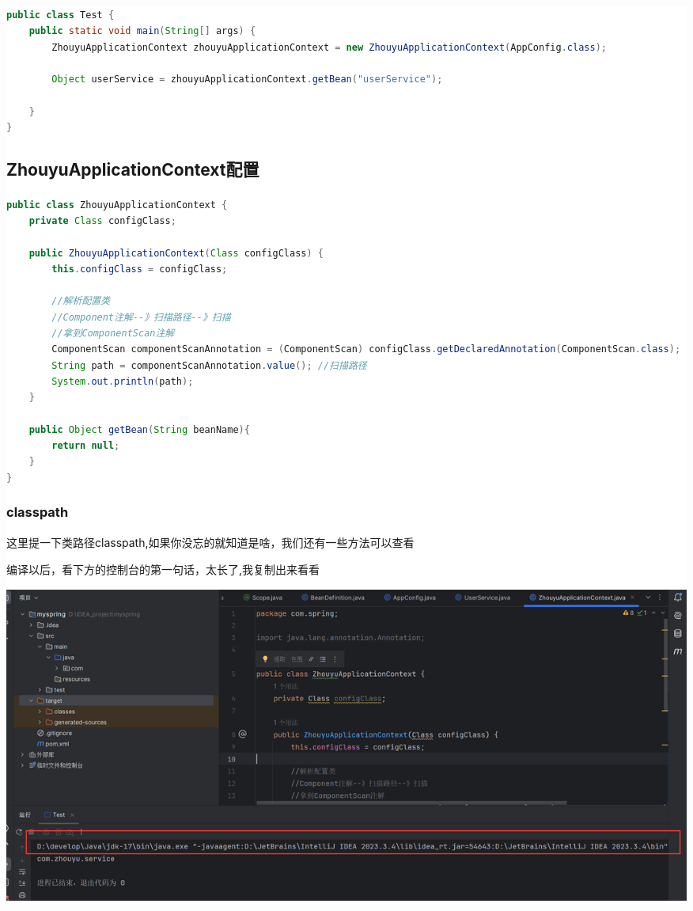 ```java
public class Test {
    public static void main(String[] args) {
        ZhouyuApplicationContext zhouyuApplicationContext = new ZhouyuApplicationContext(AppConfig.class);

        Object userService = zhouyuApplicationContext.getBean("userService");

    }
}
```

## ZhouyuApplicationContext配置

```java
public class ZhouyuApplicationContext {
    private Class configClass;

    public ZhouyuApplicationContext(Class configClass) {
        this.configClass = configClass;

        //解析配置类
        //Component注解--》扫描路径--》扫描
        //拿到ComponentScan注解
        ComponentScan componentScanAnnotation = (ComponentScan) configClass.getDeclaredAnnotation(ComponentScan.class);
        String path = componentScanAnnotation.value(); //扫描路径
        System.out.println(path);
    }

    public Object getBean(String beanName){
        return null;
    }
}
```

### classpath

这里提一下类路径classpath,如果你没忘的就知道是啥，我们还有一些方法可以查看

编译以后，看下方的控制台的第一句话，太长了,我复制出来看看

![image-20240913112941378](spring源码理解.assets/image-20240913112941378.png)
